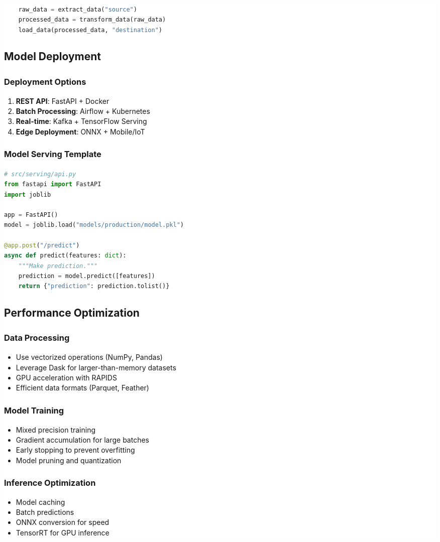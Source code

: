 ```python
    raw_data = extract_data("source")
    processed_data = transform_data(raw_data)
    load_data(processed_data, "destination")
```

## Model Deployment

### Deployment Options
1. **REST API**: FastAPI + Docker
2. **Batch Processing**: Airflow + Kubernetes
3. **Real-time**: Kafka + TensorFlow Serving
4. **Edge Deployment**: ONNX + Mobile/IoT

### Model Serving Template
```python
# src/serving/api.py
from fastapi import FastAPI
import joblib

app = FastAPI()
model = joblib.load("models/production/model.pkl")

@app.post("/predict")
async def predict(features: dict):
    """Make prediction."""
    prediction = model.predict([features])
    return {"prediction": prediction.tolist()}
```

## Performance Optimization

### Data Processing
- Use vectorized operations (NumPy, Pandas)
- Leverage Dask for larger-than-memory datasets
- GPU acceleration with RAPIDS
- Efficient data formats (Parquet, Feather)

### Model Training
- Mixed precision training
- Gradient accumulation for large batches
- Early stopping to prevent overfitting
- Model pruning and quantization

### Inference Optimization
- Model caching
- Batch predictions
- ONNX conversion for speed
- TensorRT for GPU inference
